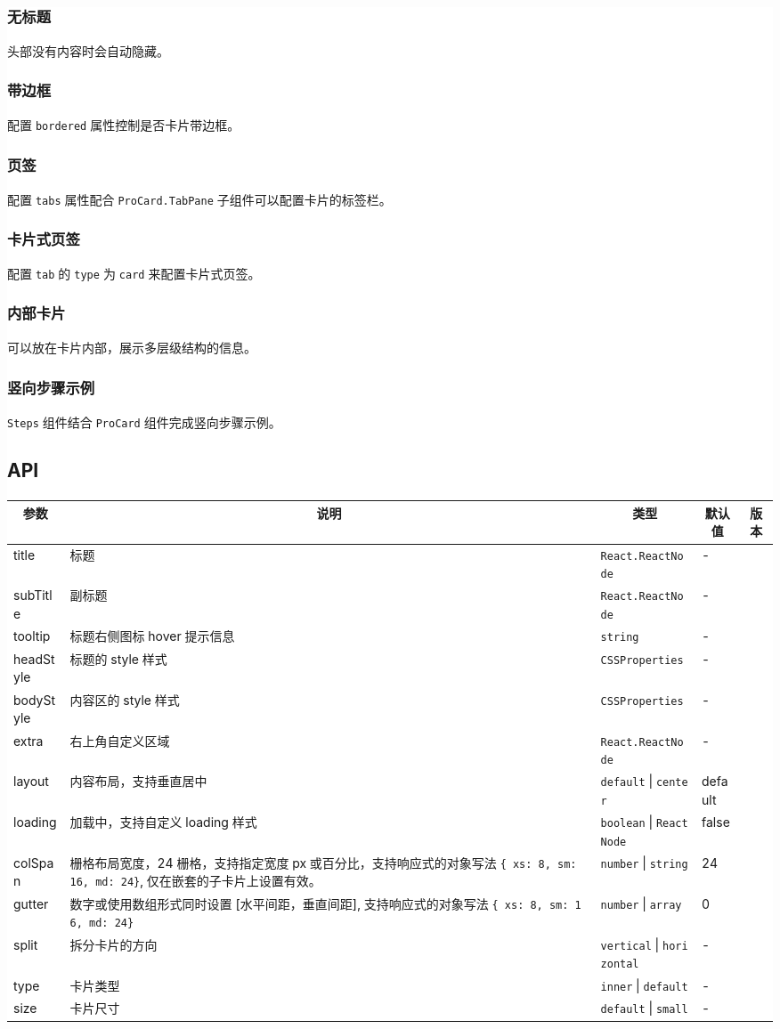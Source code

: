 <code src="../../demos/card/actions.tsx" background="var(--main-bg-color)"  ></code>

### 无标题

头部没有内容时会自动隐藏。

<code src="../../demos/card/headless.tsx" background="var(--main-bg-color)"  ></code>

### 带边框

配置 `bordered` 属性控制是否卡片带边框。

<code src="../../demos/card/bordered.tsx" background="var(--main-bg-color)"></code>

<code src="../../demos/card/hoverable.tsx" title="浮出效果" desc="通过 hoverable 配置浮出效果" background="var(--main-bg-color)" ></code>

### 页签

配置 `tabs` 属性配合 `ProCard.TabPane` 子组件可以配置卡片的标签栏。

<code src="../../demos/card/tabs.tsx" background="var(--main-bg-color)" ></code>

### 卡片式页签

配置 `tab` 的 `type` 为 `card` 来配置卡片式页签。

<code src="../../demos/card/tabs-card.tsx" background="var(--main-bg-color)" ></code>

### 内部卡片

可以放在卡片内部，展示多层级结构的信息。

<code src="../../demos/card/inner.tsx" background="var(--main-bg-color)"></code>

### 竖向步骤示例

`Steps` 组件结合 `ProCard` 组件完成竖向步骤示例。

<code src="../../demos/card/steps-v.tsx" background="var(--main-bg-color)"  ></code>

## API

| 参数 | 说明 | 类型 | 默认值 | 版本 |
| --- | --- | --- | --- | --- |
| title | 标题 | `React.ReactNode` | - |  |
| subTitle | 副标题 | `React.ReactNode` | - |  |
| tooltip | 标题右侧图标 hover 提示信息 | `string` | - |  |
| headStyle | 标题的 style 样式 | `CSSProperties` | - |  |
| bodyStyle | 内容区的 style 样式 | `CSSProperties` | - |  |
| extra | 右上角自定义区域 | `React.ReactNode` | - |  |
| layout | 内容布局，支持垂直居中 | `default` \| `center` | default |  |
| loading | 加载中，支持自定义 loading 样式 | `boolean` \| `ReactNode` | false |  |
| colSpan | 栅格布局宽度，24 栅格，支持指定宽度 px 或百分比，支持响应式的对象写法 `{ xs: 8, sm: 16, md: 24}`, 仅在嵌套的子卡片上设置有效。 | `number` \| `string` | 24 |  |
| gutter | 数字或使用数组形式同时设置 \[水平间距，垂直间距], 支持响应式的对象写法 `{ xs: 8, sm: 16, md: 24}` | `number` \| `array` | 0 |  |
| split | 拆分卡片的方向 | `vertical` \| `horizontal` | - |  |
| type | 卡片类型 | `inner` \| `default` | - |  |
| size | 卡片尺寸 | `default` \| `small` | - |  |